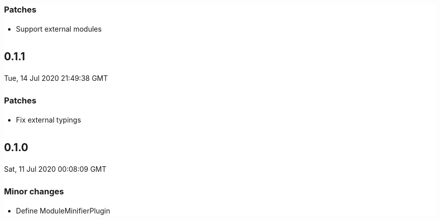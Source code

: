 ### Patches

- Support external modules

## 0.1.1
Tue, 14 Jul 2020 21:49:38 GMT

### Patches

- Fix external typings

## 0.1.0
Sat, 11 Jul 2020 00:08:09 GMT

### Minor changes

- Define ModuleMinifierPlugin


